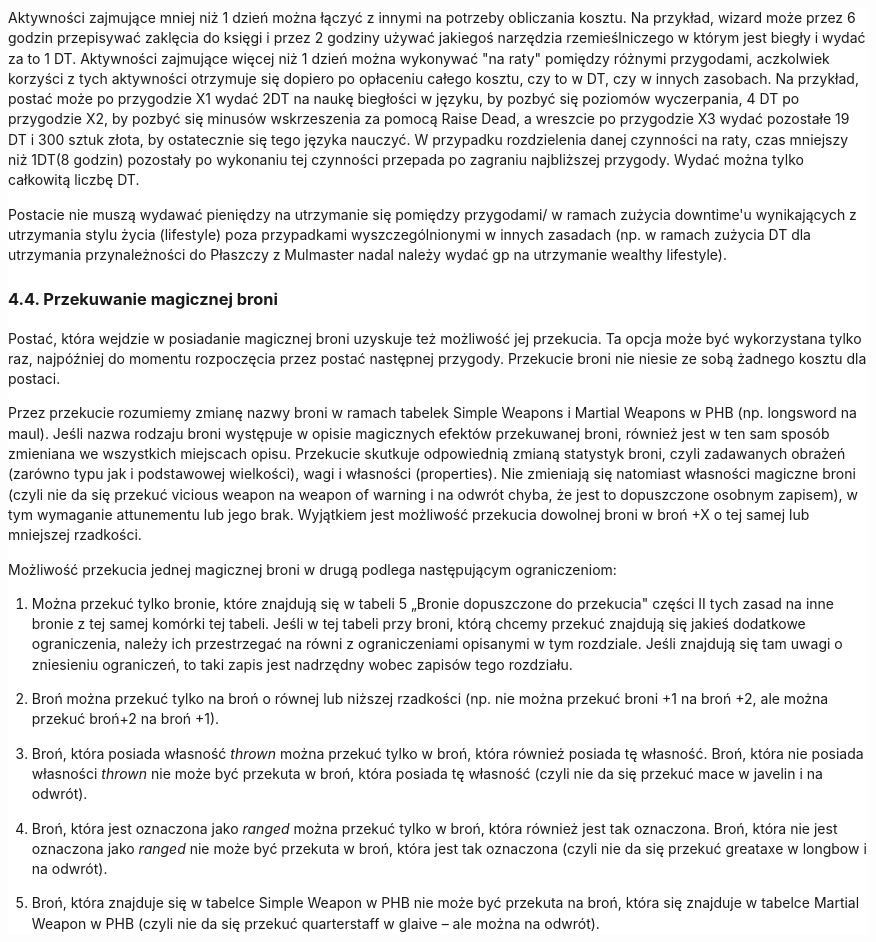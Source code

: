Aktywności zajmujące mniej niż 1 dzień można łączyć z innymi na potrzeby obliczania kosztu. Na przykład, wizard może przez 6 godzin przepisywać zaklęcia do księgi i przez 2 godziny używać jakiegoś narzędzia rzemieślniczego w którym jest biegły i wydać za to 1 DT. Aktywności zajmujące więcej niż 1 dzień można wykonywać "na raty" pomiędzy różnymi przygodami, aczkolwiek korzyści z tych aktywności otrzymuje się dopiero po opłaceniu całego kosztu, czy to w DT, czy w innych zasobach. Na przykład, postać może po przygodzie X1 wydać 2DT na naukę biegłości w języku, by pozbyć się poziomów wyczerpania, 4 DT po przygodzie X2, by pozbyć się minusów wskrzeszenia za pomocą Raise Dead, a wreszcie po przygodzie X3 wydać pozostałe 19 DT i 300 sztuk złota, by ostatecznie się tego języka nauczyć. W przypadku rozdzielenia danej czynności na raty, czas mniejszy niż 1DT(8 godzin) pozostały po wykonaniu tej czynności przepada po zagraniu najbliższej przygody. Wydać można tylko całkowitą liczbę DT.

Postacie nie muszą wydawać pieniędzy na utrzymanie się pomiędzy przygodami/ w ramach zużycia downtime'u wynikających z utrzymania stylu życia (lifestyle) poza przypadkami wyszczególnionymi w innych zasadach (np. w ramach zużycia DT dla utrzymania przynależności do Płaszczy z Mulmaster nadal należy wydać gp na utrzymanie wealthy lifestyle).

### 4.4. Przekuwanie magicznej broni<a name="przekuwanie-broni"></a>

Postać, która wejdzie w posiadanie magicznej broni uzyskuje też możliwość jej przekucia. Ta opcja może być wykorzystana tylko raz, najpóźniej do momentu rozpoczęcia przez postać następnej przygody. Przekucie broni nie niesie ze sobą żadnego kosztu dla postaci.

Przez przekucie rozumiemy zmianę nazwy broni w ramach tabelek Simple Weapons i Martial Weapons w PHB (np. longsword na maul). Jeśli nazwa rodzaju broni występuje w opisie magicznych efektów przekuwanej broni, również jest w ten sam sposób zmieniana we wszystkich miejscach opisu. Przekucie skutkuje odpowiednią zmianą statystyk broni, czyli zadawanych obrażeń (zarówno typu jak i podstawowej wielkości), wagi i własności (properties). Nie zmieniają się natomiast własności magiczne broni (czyli nie da się przekuć vicious weapon na weapon of warning i na odwrót chyba, że jest to dopuszczone osobnym zapisem), w tym wymaganie attunementu lub jego brak. Wyjątkiem jest możliwość przekucia dowolnej broni w broń +X o tej samej lub mniejszej rzadkości.

Możliwość przekucia jednej magicznej broni w drugą podlega następującym ograniczeniom:

1) Można przekuć tylko bronie, które znajdują się w tabeli 5 „Bronie dopuszczone do przekucia" części II tych zasad na inne bronie z tej samej komórki tej tabeli. Jeśli w tej tabeli przy broni, którą chcemy przekuć znajdują się jakieś dodatkowe ograniczenia, należy ich przestrzegać na równi z ograniczeniami opisanymi w tym rozdziale. Jeśli znajdują się tam uwagi o zniesieniu ograniczeń, to taki zapis jest nadrzędny wobec zapisów tego rozdziału.

2) Broń można przekuć tylko na broń o równej lub niższej rzadkości (np. nie można przekuć broni +1 na broń +2, ale można przekuć broń+2 na broń +1).

3) Broń, która posiada własność _thrown_ można przekuć tylko w broń, która również posiada tę własność. Broń, która nie posiada własności _thrown_ nie może być przekuta w broń, która posiada tę własność (czyli nie da się przekuć mace w javelin i na odwrót).

4) Broń, która jest oznaczona jako _ranged_ można przekuć tylko w broń, która również jest tak oznaczona. Broń, która nie jest oznaczona jako _ranged_ nie może być przekuta w broń, która jest tak oznaczona (czyli nie da się przekuć greataxe w longbow i na odwrót).

5) Broń, która znajduje się w tabelce Simple Weapon w PHB nie może być przekuta na broń, która się znajduje w tabelce Martial Weapon w PHB (czyli nie da się przekuć quarterstaff w glaive – ale można na odwrót).
